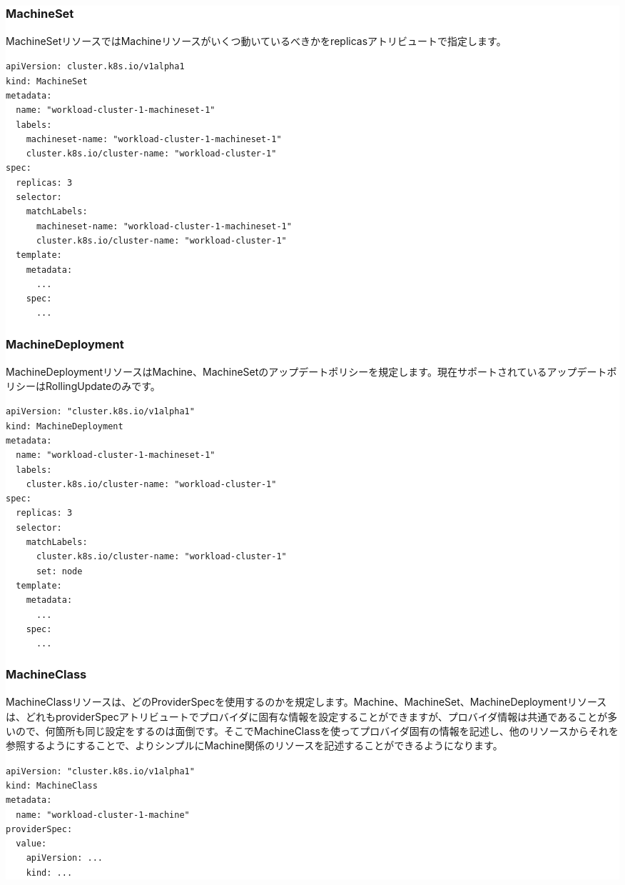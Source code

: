 ### MachineSet

MachineSetリソースではMachineリソースがいくつ動いているべきかをreplicasアトリビュートで指定します。
    
    apiVersion: cluster.k8s.io/v1alpha1
    kind: MachineSet
    metadata:
      name: "workload-cluster-1-machineset-1"
      labels:
        machineset-name: "workload-cluster-1-machineset-1"
        cluster.k8s.io/cluster-name: "workload-cluster-1"
    spec:
      replicas: 3
      selector:
        matchLabels:
          machineset-name: "workload-cluster-1-machineset-1"
          cluster.k8s.io/cluster-name: "workload-cluster-1"
      template:
        metadata:
          ...
        spec:
          ...

### MachineDeployment

MachineDeploymentリソースはMachine、MachineSetのアップデートポリシーを規定します。現在サポートされているアップデートポリシーはRollingUpdateのみです。

    apiVersion: "cluster.k8s.io/v1alpha1"
    kind: MachineDeployment
    metadata:
      name: "workload-cluster-1-machineset-1"
      labels:
        cluster.k8s.io/cluster-name: "workload-cluster-1"
    spec:
      replicas: 3
      selector:
        matchLabels:
          cluster.k8s.io/cluster-name: "workload-cluster-1"
          set: node
      template:
        metadata:
          ...
        spec:
          ...

### MachineClass

MachineClassリソースは、どのProviderSpecを使用するのかを規定します。Machine、MachineSet、MachineDeploymentリソースは、どれもproviderSpecアトリビュートでプロバイダに固有な情報を設定することができますが、プロバイダ情報は共通であることが多いので、何箇所も同じ設定をするのは面倒です。そこでMachineClassを使ってプロバイダ固有の情報を記述し、他のリソースからそれを参照するようにすることで、よりシンプルにMachine関係のリソースを記述することができるようになります。

    
    apiVersion: "cluster.k8s.io/v1alpha1"
    kind: MachineClass
    metadata:
      name: "workload-cluster-1-machine"
    providerSpec:
      value:
        apiVersion: ...
        kind: ...
